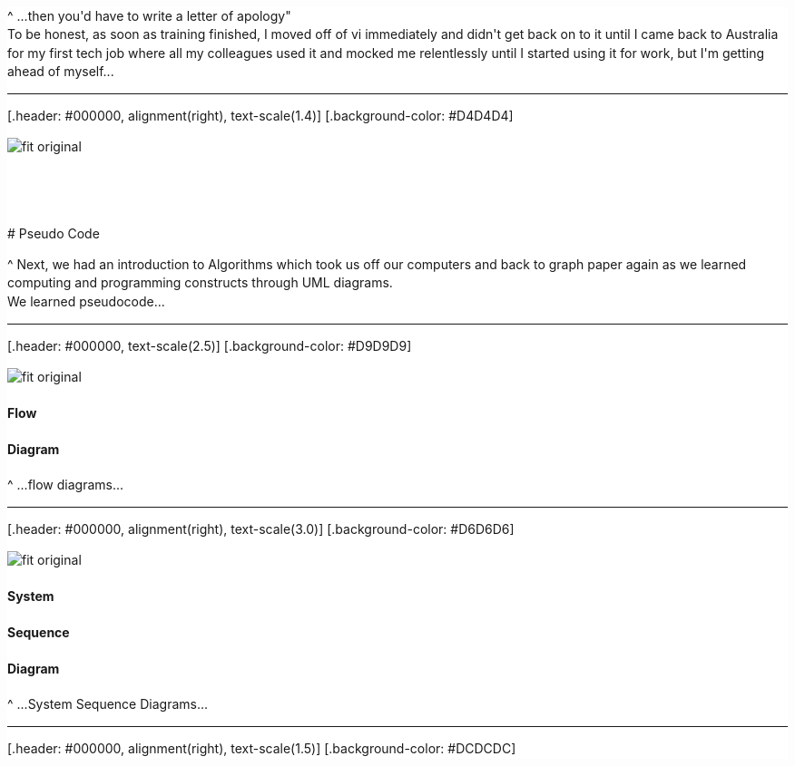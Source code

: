 ^
...then you'd have to write a letter of apology"<br />
To be honest, as soon as training finished, I moved off of vi immediately and didn't get back on to it until I came back to Australia for my first tech job where all my colleagues used it and mocked me relentlessly until I started using it for work, but I'm getting ahead of myself...

---
[.header: #000000, alignment(right), text-scale(1.4)]
[.background-color: #D4D4D4]

![fit original](https://www.dropbox.com/s/1gesn9jdp5awouv/pseudocode_redacted.png?dl=1)

<br />
<br />
<br />
# Pseudo Code

^
Next, we had an introduction to Algorithms which took us off our computers and back to graph paper again as we learned computing and programming constructs through UML diagrams.<br />
We learned pseudocode...

---
[.header: #000000, text-scale(2.5)]
[.background-color: #D9D9D9]

![fit original](https://www.dropbox.com/s/4apd83ga21wdib6/flow_diagram_redacted.png?dl=1)

#### Flow
#### Diagram

^
...flow diagrams...

---
[.header: #000000, alignment(right), text-scale(3.0)]
[.background-color: #D6D6D6]

![fit original](https://www.dropbox.com/s/zi6o43ct08kyrd2/system_sequence_diagram_redacted.png?dl=1)

#### System
#### Sequence
#### Diagram

^
...System Sequence Diagrams...

---
[.header: #000000, alignment(right), text-scale(1.5)]
[.background-color: #DCDCDC]
